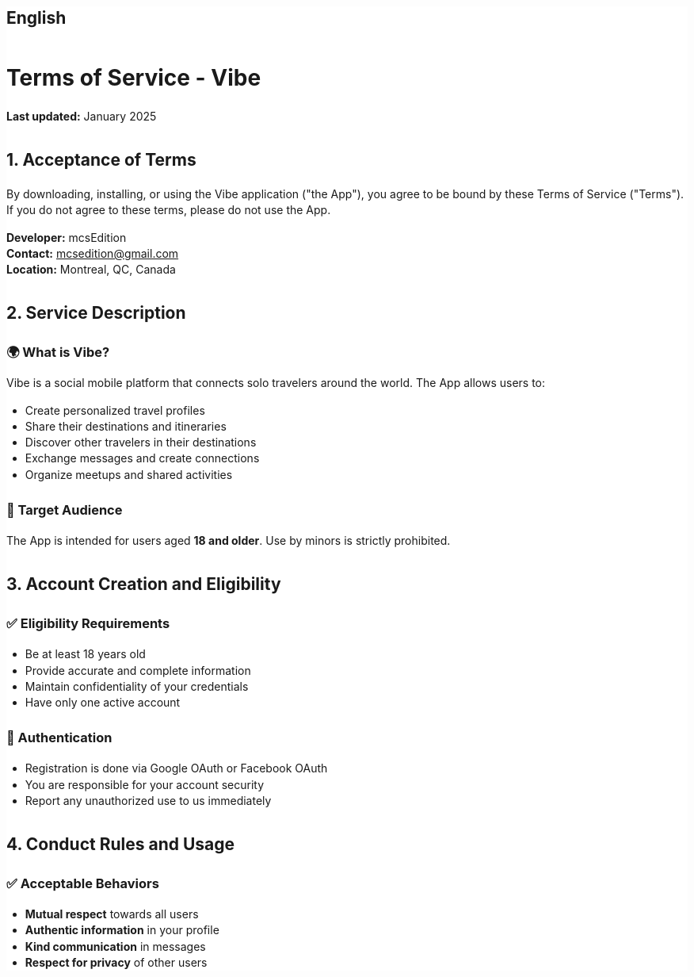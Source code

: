
## English

# Terms of Service - Vibe

**Last updated:** January 2025

## 1. Acceptance of Terms

By downloading, installing, or using the Vibe application ("the App"), you agree to be bound by these Terms of Service ("Terms"). If you do not agree to these terms, please do not use the App.

**Developer:** mcsEdition  
**Contact:** mcsedition@gmail.com  
**Location:** Montreal, QC, Canada

## 2. Service Description

### 🌍 What is Vibe?
Vibe is a social mobile platform that connects solo travelers around the world. The App allows users to:
- Create personalized travel profiles
- Share their destinations and itineraries
- Discover other travelers in their destinations
- Exchange messages and create connections
- Organize meetups and shared activities

### 🎯 Target Audience
The App is intended for users aged **18 and older**. Use by minors is strictly prohibited.

## 3. Account Creation and Eligibility

### ✅ Eligibility Requirements
- Be at least 18 years old
- Provide accurate and complete information
- Maintain confidentiality of your credentials
- Have only one active account

### 🔐 Authentication
- Registration is done via Google OAuth or Facebook OAuth
- You are responsible for your account security
- Report any unauthorized use to us immediately

## 4. Conduct Rules and Usage

### ✅ Acceptable Behaviors
- **Mutual respect** towards all users
- **Authentic information** in your profile
- **Kind communication** in messages
- **Respect for privacy** of other users
